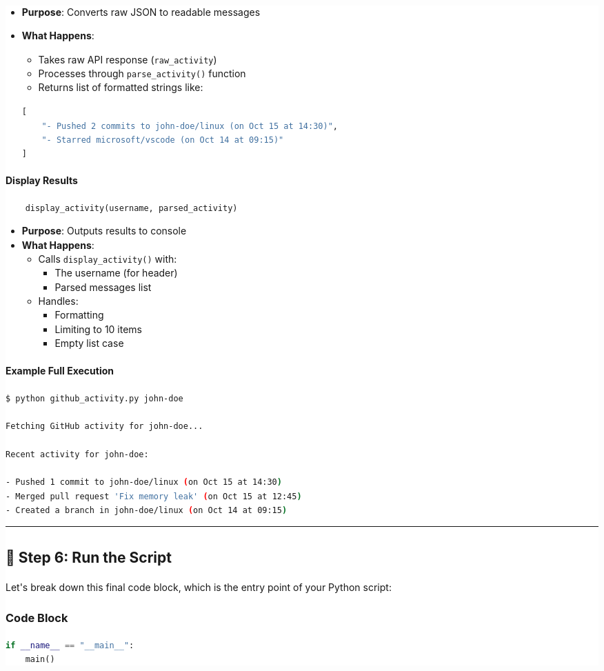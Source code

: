 - **Purpose**: Converts raw JSON to readable messages
- **What Happens**:
	- Takes raw API response (`raw_activity`)
	- Processes through `parse_activity()` function
	- Returns list of formatted strings like:

    ```python
    [
        "- Pushed 2 commits to john-doe/linux (on Oct 15 at 14:30)",
        "- Starred microsoft/vscode (on Oct 14 at 09:15)"
    ]
    ```

#### Display Results

```python
    display_activity(username, parsed_activity)
```

- **Purpose**: Outputs results to console
- **What Happens**:
	- Calls `display_activity()` with:
	    - The username (for header)
	    - Parsed messages list
	- Handles:
	    - Formatting
	    - Limiting to 10 items
	    - Empty list case

#### Example Full Execution

```bash
$ python github_activity.py john-doe

Fetching GitHub activity for john-doe...

Recent activity for john-doe:

- Pushed 1 commit to john-doe/linux (on Oct 15 at 14:30)
- Merged pull request 'Fix memory leak' (on Oct 15 at 12:45)
- Created a branch in john-doe/linux (on Oct 14 at 09:15)

```


---

## 🔁 **Step 6: Run the Script**


Let's break down this final code block, which is the entry point of your Python script:

### Code Block

```python
if __name__ == "__main__":
    main()
```
